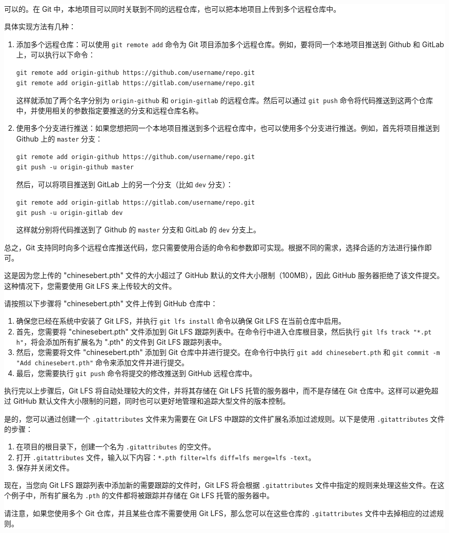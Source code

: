 可以的。在 Git 中，本地项目可以同时关联到不同的远程仓库，也可以把本地项目上传到多个远程仓库中。

具体实现方法有几种：

1. 添加多个远程仓库：可以使用 `git remote add` 命令为 Git 项目添加多个远程仓库。例如，要将同一个本地项目推送到 Github 和 GitLab 上，可以执行以下命令：

   ```git
   git remote add origin-github https://github.com/username/repo.git
   git remote add origin-gitlab https://gitlab.com/username/repo.git
   ```

   这样就添加了两个名字分别为 `origin-github` 和 `origin-gitlab` 的远程仓库。然后可以通过 `git push` 命令将代码推送到这两个仓库中，并使用相关的参数指定要推送的分支和远程仓库名称。

2. 使用多个分支进行推送：如果您想把同一个本地项目推送到多个远程仓库中，也可以使用多个分支进行推送。例如，首先将项目推送到 Github 上的 `master` 分支：

   ```git
   git remote add origin-github https://github.com/username/repo.git
   git push -u origin-github master
   ```

   然后，可以将项目推送到 GitLab 上的另一个分支（比如 `dev` 分支）：

   ```git
   git remote add origin-gitlab https://gitlab.com/username/repo.git
   git push -u origin-gitlab dev
   ```

   这样就分别将代码推送到了 Github 的 `master` 分支和 GitLab 的 `dev` 分支上。

总之，Git 支持同时向多个远程仓库推送代码，您只需要使用合适的命令和参数即可实现。根据不同的需求，选择合适的方法进行操作即可。



这是因为您上传的 "chinesebert.pth" 文件的大小超过了 GitHub 默认的文件大小限制（100MB），因此 GitHub 服务器拒绝了该文件提交。这种情况下，您需要使用 Git LFS 来上传较大的文件。

请按照以下步骤将 "chinesebert.pth" 文件上传到 GitHub 仓库中：

1. 确保您已经在系统中安装了 Git LFS，并执行 `git lfs install` 命令以确保 Git LFS 在当前仓库中启用。
2. 首先，您需要将 "chinesebert.pth" 文件添加到 Git LFS 跟踪列表中。在命令行中进入仓库根目录，然后执行 `git lfs track "*.pth"`，将会添加所有扩展名为 ".pth" 的文件到 Git LFS 跟踪列表中。
3. 然后，您需要将文件 "chinesebert.pth" 添加到 Git 仓库中并进行提交。在命令行中执行 `git add chinesebert.pth` 和 `git commit -m "Add chinesebert.pth"` 命令来添加文件并进行提交。
4. 最后，您需要执行 `git push` 命令将提交的修改推送到 GitHub 远程仓库中。

执行完以上步骤后，Git LFS 将自动处理较大的文件，并将其存储在 Git LFS 托管的服务器中，而不是存储在 Git 仓库中。这样可以避免超过 GitHub 默认文件大小限制的问题，同时也可以更好地管理和追踪大型文件的版本控制。




是的，您可以通过创建一个 `.gitattributes` 文件来为需要在 Git LFS 中跟踪的文件扩展名添加过滤规则。以下是使用 `.gitattributes` 文件的步骤：

1. 在项目的根目录下，创建一个名为 `.gitattributes` 的空文件。
2. 打开 `.gitattributes` 文件，输入以下内容：`*.pth filter=lfs diff=lfs merge=lfs -text`。
3. 保存并关闭文件。

现在，当您向 Git LFS 跟踪列表中添加新的需要跟踪的文件时，Git LFS 将会根据 `.gitattributes` 文件中指定的规则来处理这些文件。在这个例子中，所有扩展名为 `.pth` 的文件都将被跟踪并存储在 Git LFS 托管的服务器中。

请注意，如果您使用多个 Git 仓库，并且某些仓库不需要使用 Git LFS，那么您可以在这些仓库的 `.gitattributes` 文件中去掉相应的过滤规则。
